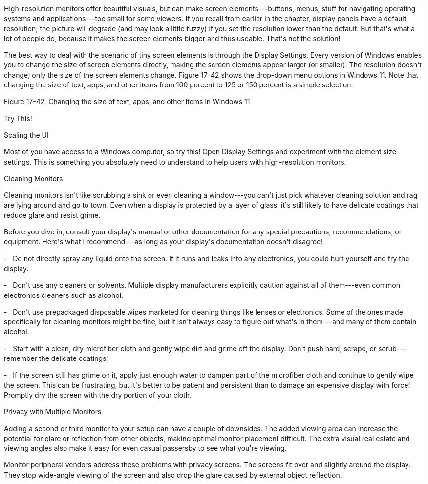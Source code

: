 High-resolution monitors offer beautiful visuals, but can make screen elements---buttons, menus, stuff for navigating operating systems and applications---too small for some viewers. If you recall from earlier in the chapter, display panels have a default resolution; the picture will degrade (and may look a little fuzzy) if you set the resolution lower than the default. But that's what a lot of people do, because it makes the screen elements bigger and thus useable. That's not the solution!

The best way to deal with the scenario of tiny screen elements is through the Display Settings. Every version of Windows enables you to change the size of screen elements directly, making the screen elements appear larger (or smaller). The resolution doesn't change; only the size of the screen elements change. Figure 17-42 shows the drop-down menu options in Windows 11. Note that changing the size of text, apps, and other items from 100 percent to 125 or 150 percent is a simple selection.

Figure 17-42  Changing the size of text, apps, and other items in Windows 11

Try This!

Scaling the UI

Most of you have access to a Windows computer, so try this! Open Display Settings and experiment with the element size settings. This is something you absolutely need to understand to help users with high-resolution monitors.

Cleaning Monitors

Cleaning monitors isn't like scrubbing a sink or even cleaning a window---you can't just pick whatever cleaning solution and rag are lying around and go to town. Even when a display is protected by a layer of glass, it's still likely to have delicate coatings that reduce glare and resist grime.

Before you dive in, consult your display's manual or other documentation for any special precautions, recommendations, or equipment. Here's what I recommend---as long as your display's documentation doesn't disagree!

-   Do not directly spray any liquid onto the screen. If it runs and leaks into any electronics, you could hurt yourself and fry the display.

-   Don't use any cleaners or solvents. Multiple display manufacturers explicitly caution against all of them---even common electronics cleaners such as alcohol.

-   Don't use prepackaged disposable wipes marketed for cleaning things like lenses or electronics. Some of the ones made specifically for cleaning monitors might be fine, but it isn't always easy to figure out what's in them---and many of them contain alcohol.

-   Start with a clean, dry microfiber cloth and gently wipe dirt and grime off the display. Don't push hard, scrape, or scrub---remember the delicate coatings!

-   If the screen still has grime on it, apply just enough water to dampen part of the microfiber cloth and continue to gently wipe the screen. This can be frustrating, but it's better to be patient and persistent than to damage an expensive display with force! Promptly dry the screen with the dry portion of your cloth.

Privacy with Multiple Monitors

Adding a second or third monitor to your setup can have a couple of downsides. The added viewing area can increase the potential for glare or reflection from other objects, making optimal monitor placement difficult. The extra visual real estate and viewing angles also make it easy for even casual passersby to see what you're viewing.

Monitor peripheral vendors address these problems with privacy screens. The screens fit over and slightly around the display. They stop wide-angle viewing of the screen and also drop the glare caused by external object reflection.
